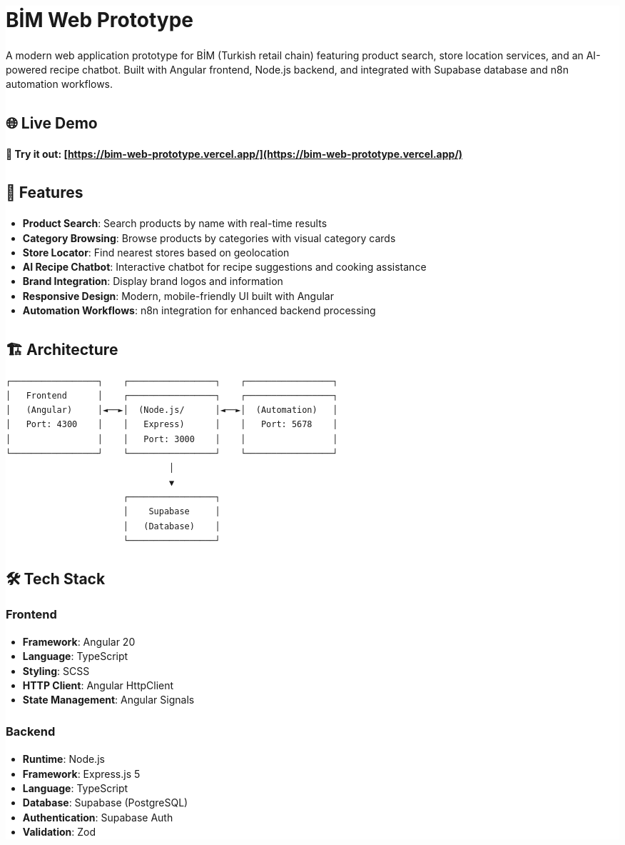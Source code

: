 # BİM Web Prototype

A modern web application prototype for BİM (Turkish retail chain) featuring product search, store location services, and an AI-powered recipe chatbot. Built with Angular frontend, Node.js backend, and integrated with Supabase database and n8n automation workflows.

## 🌐 Live Demo

**🚀 Try it out: [https://bim-web-prototype.vercel.app/](https://bim-web-prototype.vercel.app/)**

## 🚀 Features

- **Product Search**: Search products by name with real-time results
- **Category Browsing**: Browse products by categories with visual category cards
- **Store Locator**: Find nearest stores based on geolocation
- **AI Recipe Chatbot**: Interactive chatbot for recipe suggestions and cooking assistance
- **Brand Integration**: Display brand logos and information
- **Responsive Design**: Modern, mobile-friendly UI built with Angular
- **Automation Workflows**: n8n integration for enhanced backend processing

## 🏗️ Architecture

```
┌─────────────────┐    ┌─────────────────┐    ┌─────────────────┐
│   Frontend      │    ┌─────────────────┐    ┌─────────────────┐
│   (Angular)     │◄──►│  (Node.js/      │◄──►│  (Automation)   │
│   Port: 4300    │    │   Express)      │    │   Port: 5678    │
│                 │    │   Port: 3000    │    │                 │
└─────────────────┘    └─────────────────┘    └─────────────────┘
                                │
                                ▼
                       ┌─────────────────┐
                       │    Supabase     │
                       │   (Database)    │
                       └─────────────────┘
```

## 🛠️ Tech Stack

### Frontend
- **Framework**: Angular 20
- **Language**: TypeScript
- **Styling**: SCSS
- **HTTP Client**: Angular HttpClient
- **State Management**: Angular Signals

### Backend
- **Runtime**: Node.js
- **Framework**: Express.js 5
- **Language**: TypeScript
- **Database**: Supabase (PostgreSQL)
- **Authentication**: Supabase Auth
- **Validation**: Zod
